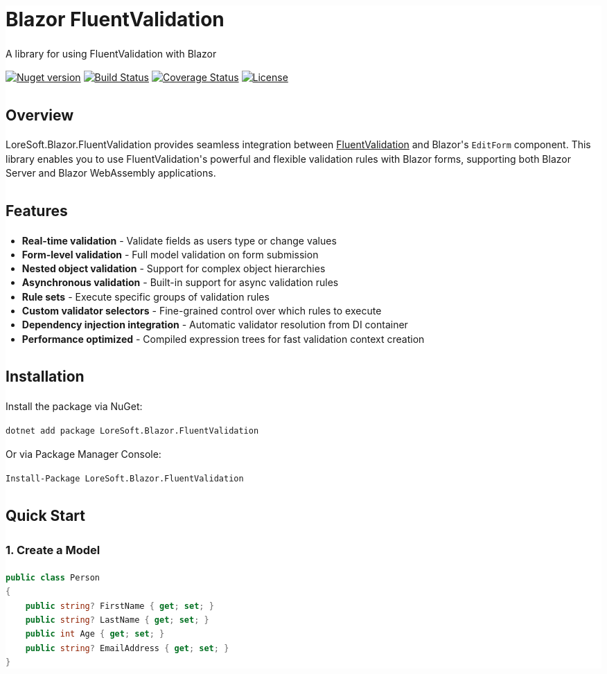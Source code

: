 # Blazor FluentValidation

A library for using FluentValidation with Blazor

[![Nuget version](https://img.shields.io/nuget/v/LoreSoft.Blazor.FluentValidation.svg?logo=nuget)](https://www.nuget.org/packages/LoreSoft.Blazor.FluentValidation/)
[![Build Status](https://github.com/loresoft/LoreSoft.Blazor.FluentValidation/actions/workflows/dotnet.yml/badge.svg)](https://github.com/loresoft/LoreSoft.Blazor.FluentValidation/actions)
[![Coverage Status](https://coveralls.io/repos/github/loresoft/LoreSoft.Blazor.FluentValidation/badge.svg?branch=main)](https://coveralls.io/github/loresoft/LoreSoft.Blazor.FluentValidation?branch=main)
[![License](https://img.shields.io/github/license/loresoft/LoreSoft.Blazor.FluentValidation.svg)](LICENSE)

## Overview

LoreSoft.Blazor.FluentValidation provides seamless integration between [FluentValidation](https://fluentvalidation.net/) and Blazor's `EditForm` component. This library enables you to use FluentValidation's powerful and flexible validation rules with Blazor forms, supporting both Blazor Server and Blazor WebAssembly applications.

## Features

- **Real-time validation** - Validate fields as users type or change values
- **Form-level validation** - Full model validation on form submission
- **Nested object validation** - Support for complex object hierarchies
- **Asynchronous validation** - Built-in support for async validation rules
- **Rule sets** - Execute specific groups of validation rules
- **Custom validator selectors** - Fine-grained control over which rules to execute
- **Dependency injection integration** - Automatic validator resolution from DI container
- **Performance optimized** - Compiled expression trees for fast validation context creation

## Installation

Install the package via NuGet:

```bash
dotnet add package LoreSoft.Blazor.FluentValidation
```

Or via Package Manager Console:

```bash
Install-Package LoreSoft.Blazor.FluentValidation
```

## Quick Start

### 1. Create a Model

```csharp
public class Person
{
    public string? FirstName { get; set; }
    public string? LastName { get; set; }
    public int Age { get; set; }
    public string? EmailAddress { get; set; }
}
```
